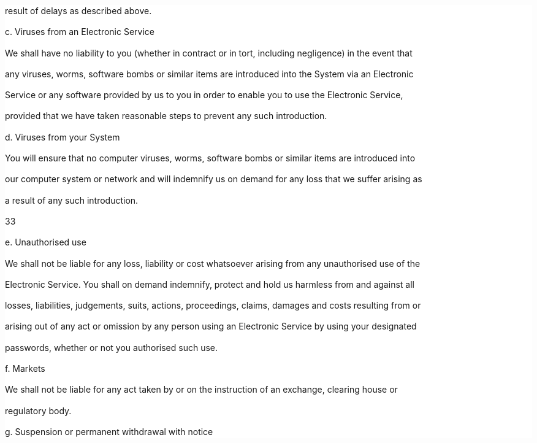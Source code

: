 result of delays as described above.



c. Viruses from an Electronic Service



We shall have no liability to you (whether in contract or in tort, including negligence) in the event that

any viruses, worms, software bombs or similar items are introduced into the System via an Electronic

Service or any software provided by us to you in order to enable you to use the Electronic Service,

provided that we have taken reasonable steps to prevent any such introduction.



d. Viruses from your System



You will ensure that no computer viruses, worms, software bombs or similar items are introduced into

our computer system or network and will indemnify us on demand for any loss that we suffer arising as

a result of any such introduction.

33



e. Unauthorised use



We shall not be liable for any loss, liability or cost whatsoever arising from any unauthorised use of the

Electronic Service. You shall on demand indemnify, protect and hold us harmless from and against all

losses, liabilities, judgements, suits, actions, proceedings, claims, damages and costs resulting from or

arising out of any act or omission by any person using an Electronic Service by using your designated

passwords, whether or not you authorised such use.



f. Markets



We shall not be liable for any act taken by or on the instruction of an exchange, clearing house or

regulatory body.



g. Suspension or permanent withdrawal with notice

